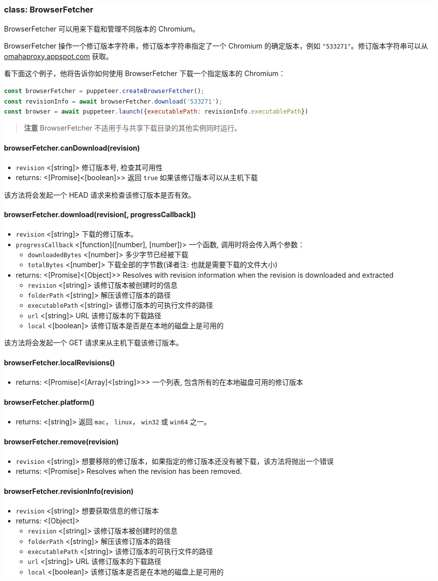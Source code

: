 ### class: BrowserFetcher

BrowserFetcher 可以用来下载和管理不同版本的 Chromium。

BrowserFetcher 操作一个修订版本字符串，修订版本字符串指定了一个 Chromium 的确定版本，例如 `"533271"`。修订版本字符串可以从 [omahaproxy.appspot.com](http://omahaproxy.appspot.com/) 获取。

看下面这个例子，他将告诉你如何使用 BrowserFetcher 下载一个指定版本的 Chromium：

```js
const browserFetcher = puppeteer.createBrowserFetcher();
const revisionInfo = await browserFetcher.download('533271');
const browser = await puppeteer.launch({executablePath: revisionInfo.executablePath})
```

> **注意** BrowserFetcher 不适用于与共享下载目录的其他实例同时运行。

#### browserFetcher.canDownload(revision)
- `revision` <[string]> 修订版本号, 检查其可用性
- returns: <[Promise]<[boolean]>> 返回 `true` 如果该修订版本可以从主机下载

该方法将会发起一个 HEAD 请求来检查该修订版本是否有效。

#### browserFetcher.download(revision[, progressCallback])
- `revision` <[string]> 下载的修订版本。
- `progressCallback` <[function]([number], [number])> 一个函数, 调用时将会传入两个参数：
  - `downloadedBytes` <[number]> 多少字节已经被下载
  - `totalBytes` <[number]> 下载全部的字节数(译者注: 也就是需要下载的文件大小)
- returns: <[Promise]<[Object]>> Resolves with revision information when the revision is downloaded and extracted
  - `revision` <[string]> 该修订版本被创建时的信息
  - `folderPath` <[string]>  解压该修订版本的路径
  - `executablePath` <[string]> 该修订版本的可执行文件的路径
  - `url` <[string]> URL 该修订版本的下载路径
  - `local` <[boolean]> 该修订版本是否是在本地的磁盘上是可用的

该方法将会发起一个 GET 请求来从主机下载该修订版本。

#### browserFetcher.localRevisions()
- returns: <[Promise]<[Array]<[string]>>> 一个列表, 包含所有的在本地磁盘可用的修订版本

#### browserFetcher.platform()
- returns: <[string]> 返回 `mac`， `linux`， `win32` 或 `win64` 之一。

#### browserFetcher.remove(revision)
- `revision` <[string]> 想要移除的修订版本，如果指定的修订版本还没有被下载，该方法将抛出一个错误
- returns: <[Promise]> Resolves when the revision has been removed.

#### browserFetcher.revisionInfo(revision)
- `revision` <[string]> 想要获取信息的修订版本
- returns: <[Object]>
  - `revision` <[string]> 该修订版本被创建时的信息
  - `folderPath` <[string]> 解压该修订版本的路径
  - `executablePath` <[string]> 该修订版本的可执行文件的路径
  - `url` <[string]> URL 该修订版本的下载路径
  - `local` <[boolean]> 该修订版本是否是在本地的磁盘上是可用的
